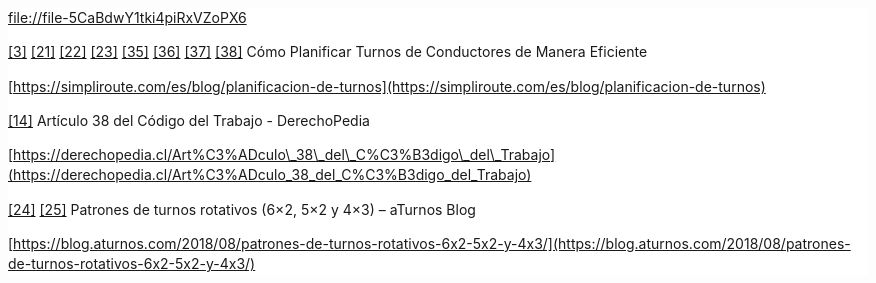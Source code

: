 [file://file-5CaBdwY1tki4piRxVZoPX6](file://file-5CaBdwY1tki4piRxVZoPX6)

[\[3\]](https://simpliroute.com/es/blog/planificacion-de-turnos#:~:text=,laborales) [\[21\]](https://simpliroute.com/es/blog/planificacion-de-turnos#:~:text=Estas%20normas%20var%C3%ADan%20seg%C3%BAn%20el,de%20servicio%2C%20pero%20generalmente%20incluyen) [\[22\]](https://simpliroute.com/es/blog/planificacion-de-turnos#:~:text=Gesti%C3%B3n%20de%20fatiga%20y%20bienestar) [\[23\]](https://simpliroute.com/es/blog/planificacion-de-turnos#:~:text=,recuperaci%C3%B3n%20tras%20turnos%20nocturnos) [\[35\]](https://simpliroute.com/es/blog/planificacion-de-turnos#:~:text=De%20plantillas%20de%20Excel%20a,software%20especializado) [\[36\]](https://simpliroute.com/es/blog/planificacion-de-turnos#:~:text=Aunque%20muchas%20empresas%20comienzan%20utilizando,cortas%20cuando%20la%20operaci%C3%B3n%20crece) [\[37\]](https://simpliroute.com/es/blog/planificacion-de-turnos#:~:text=turnos%20para%20conductores%2C%20con%20funciones,como) [\[38\]](https://simpliroute.com/es/blog/planificacion-de-turnos#:~:text=La%20seguridad%20no%20es%20negociable,los%20periodos%20obligatorios%20de%20descanso) Cómo Planificar Turnos de Conductores de Manera Eficiente

[https://simpliroute.com/es/blog/planificacion-de-turnos](https://simpliroute.com/es/blog/planificacion-de-turnos)

[\[14\]](https://derechopedia.cl/Art%C3%ADculo_38_del_C%C3%B3digo_del_Trabajo#:~:text=Art%C3%ADculo%2038%20del%20C%C3%B3digo%20del,domingo%20al%20mes%20para) Artículo 38 del Código del Trabajo \- DerechoPedia

[https://derechopedia.cl/Art%C3%ADculo\_38\_del\_C%C3%B3digo\_del\_Trabajo](https://derechopedia.cl/Art%C3%ADculo_38_del_C%C3%B3digo_del_Trabajo)

[\[24\]](https://blog.aturnos.com/2018/08/patrones-de-turnos-rotativos-6x2-5x2-y-4x3/#:~:text=despu%C3%A9s%20a%20ver%20como%20rellenamos,y%20se%20descansan%203%20d%C3%ADas) [\[25\]](https://blog.aturnos.com/2018/08/patrones-de-turnos-rotativos-6x2-5x2-y-4x3/#:~:text=Vamos%20a%20suponer%20una%20necesidad,El%20resultado%20es%20el%20siguiente) Patrones de turnos rotativos (6×2, 5×2 y 4×3) – aTurnos Blog

[https://blog.aturnos.com/2018/08/patrones-de-turnos-rotativos-6x2-5x2-y-4x3/](https://blog.aturnos.com/2018/08/patrones-de-turnos-rotativos-6x2-5x2-y-4x3/)